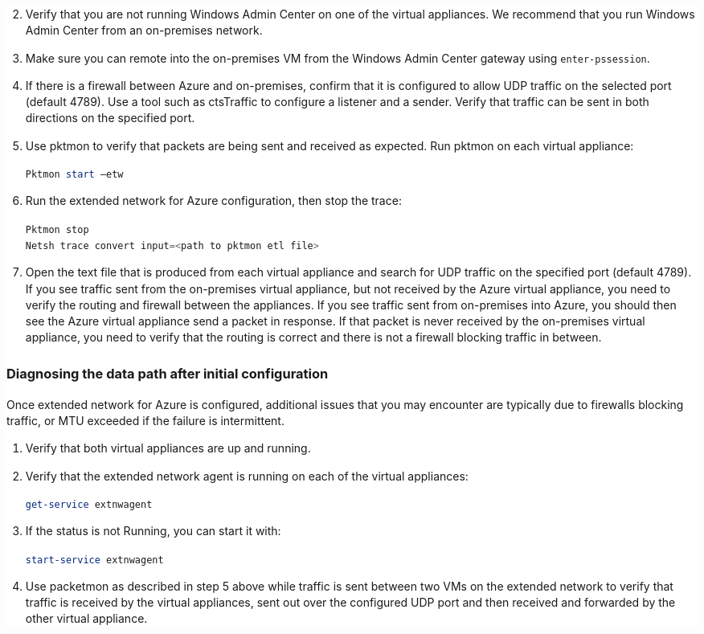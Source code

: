 2. Verify that you are not running Windows Admin Center on one of the virtual appliances. We recommend that you run Windows Admin Center from an on-premises network.

3. Make sure you can remote into the on-premises VM from the Windows Admin Center gateway using `enter-pssession`.

4. If there is a firewall between Azure and on-premises, confirm that it is configured to allow UDP traffic on the selected port (default 4789). Use a tool such as ctsTraffic to configure a listener and a sender. Verify that traffic can be sent in both directions on the specified port.

5. Use pktmon to verify that packets are being sent and received as expected. Run pktmon on each virtual appliance:

    ```powershell
    Pktmon start –etw
    ```

6. Run the extended network for Azure configuration, then stop the trace:

    ```powershell
    Pktmon stop
    Netsh trace convert input=<path to pktmon etl file>
    ```

7. Open the text file that is produced from each virtual appliance and search for UDP traffic on the specified port (default 4789). If you see traffic sent from the on-premises virtual appliance, but not received by the Azure virtual appliance, you need to verify the routing and firewall between the appliances. If you see traffic sent from on-premises into Azure, you should then see the Azure virtual appliance send a packet in response. If that packet is never received by the on-premises virtual appliance, you need to verify that the routing is correct and there is not a firewall blocking traffic in between.

### Diagnosing the data path after initial configuration

Once extended network for Azure is configured, additional issues that you may encounter are typically due to firewalls blocking traffic, or MTU exceeded if the failure is intermittent.

1. Verify that both virtual appliances are up and running.

2. Verify that the extended network agent is running on each of the virtual appliances:

    ```powershell
    get-service extnwagent
    ```

3. If the status is not Running, you can start it with:

    ```powershell
    start-service extnwagent
    ```

4. Use packetmon as described in step 5 above while traffic is sent between two VMs on the extended network to verify that traffic is received by the virtual appliances, sent out over the configured UDP port and then received and forwarded by the other virtual appliance.
